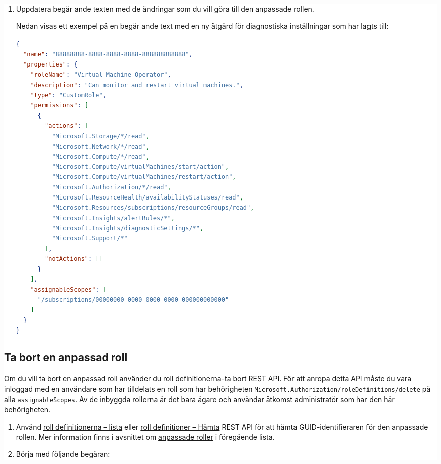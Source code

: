 1. Uppdatera begär ande texten med de ändringar som du vill göra till den anpassade rollen.

    Nedan visas ett exempel på en begär ande text med en ny åtgärd för diagnostiska inställningar som har lagts till:

    ```json
    {
      "name": "88888888-8888-8888-8888-888888888888",
      "properties": {
        "roleName": "Virtual Machine Operator",
        "description": "Can monitor and restart virtual machines.",
        "type": "CustomRole",
        "permissions": [
          {
            "actions": [
              "Microsoft.Storage/*/read",
              "Microsoft.Network/*/read",
              "Microsoft.Compute/*/read",
              "Microsoft.Compute/virtualMachines/start/action",
              "Microsoft.Compute/virtualMachines/restart/action",
              "Microsoft.Authorization/*/read",
              "Microsoft.ResourceHealth/availabilityStatuses/read",
              "Microsoft.Resources/subscriptions/resourceGroups/read",
              "Microsoft.Insights/alertRules/*",
              "Microsoft.Insights/diagnosticSettings/*",
              "Microsoft.Support/*"
            ],
            "notActions": []
          }
        ],
        "assignableScopes": [
          "/subscriptions/00000000-0000-0000-0000-000000000000"
        ]
      }
    }
    ```

## <a name="delete-a-custom-role"></a>Ta bort en anpassad roll

Om du vill ta bort en anpassad roll använder du [roll definitionerna-ta bort](/rest/api/authorization/roledefinitions/delete) REST API. För att anropa detta API måste du vara inloggad med en användare som har tilldelats en roll som har behörigheten `Microsoft.Authorization/roleDefinitions/delete` på alla `assignableScopes`. Av de inbyggda rollerna är det bara [ägare](built-in-roles.md#owner) och [användar åtkomst administratör](built-in-roles.md#user-access-administrator) som har den här behörigheten.

1. Använd [roll definitionerna – lista](/rest/api/authorization/roledefinitions/list) eller [roll definitioner – Hämta](/rest/api/authorization/roledefinitions/get) REST API för att hämta GUID-identifieraren för den anpassade rollen. Mer information finns i avsnittet om [anpassade roller](#list-custom-roles) i föregående lista.

1. Börja med följande begäran:
